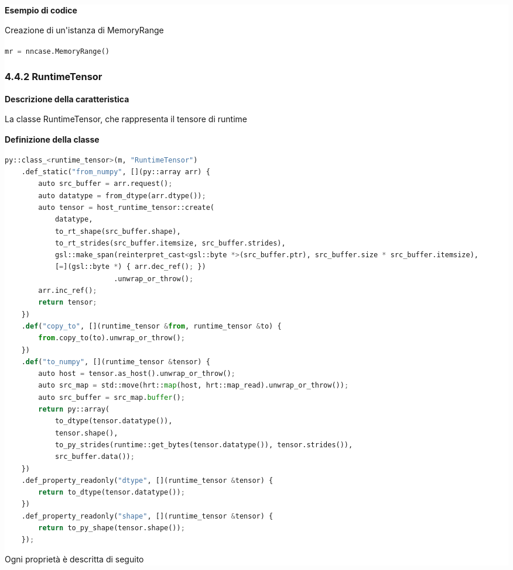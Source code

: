 **Esempio di codice**

Creazione di un'istanza di MemoryRange

```python
mr = nncase.MemoryRange()
```

### 4.4.2 RuntimeTensor

**Descrizione della caratteristica**

La classe RuntimeTensor, che rappresenta il tensore di runtime

**Definizione della classe**

```python
py::class_<runtime_tensor>(m, "RuntimeTensor")
    .def_static("from_numpy", [](py::array arr) {
        auto src_buffer = arr.request();
        auto datatype = from_dtype(arr.dtype());
        auto tensor = host_runtime_tensor::create(
            datatype,
            to_rt_shape(src_buffer.shape),
            to_rt_strides(src_buffer.itemsize, src_buffer.strides),
            gsl::make_span(reinterpret_cast<gsl::byte *>(src_buffer.ptr), src_buffer.size * src_buffer.itemsize),
            [=](gsl::byte *) { arr.dec_ref(); })
                          .unwrap_or_throw();
        arr.inc_ref();
        return tensor;
    })
    .def("copy_to", [](runtime_tensor &from, runtime_tensor &to) {
        from.copy_to(to).unwrap_or_throw();
    })
    .def("to_numpy", [](runtime_tensor &tensor) {
        auto host = tensor.as_host().unwrap_or_throw();
        auto src_map = std::move(hrt::map(host, hrt::map_read).unwrap_or_throw());
        auto src_buffer = src_map.buffer();
        return py::array(
            to_dtype(tensor.datatype()),
            tensor.shape(),
            to_py_strides(runtime::get_bytes(tensor.datatype()), tensor.strides()),
            src_buffer.data());
    })
    .def_property_readonly("dtype", [](runtime_tensor &tensor) {
        return to_dtype(tensor.datatype());
    })
    .def_property_readonly("shape", [](runtime_tensor &tensor) {
        return to_py_shape(tensor.shape());
    });
```

Ogni proprietà è descritta di seguito
